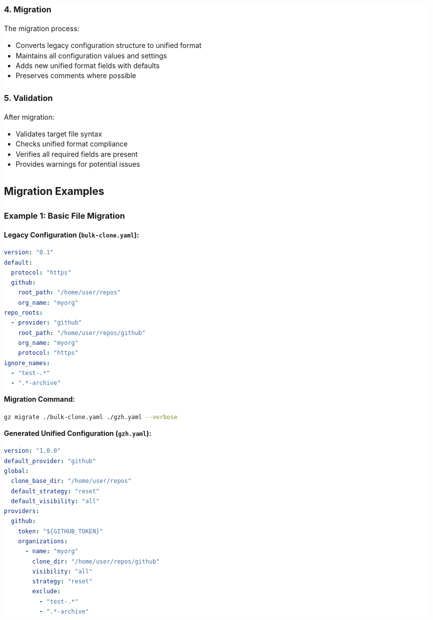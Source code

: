### 4. **Migration**

The migration process:

- Converts legacy configuration structure to unified format
- Maintains all configuration values and settings
- Adds new unified format fields with defaults
- Preserves comments where possible

### 5. **Validation**

After migration:

- Validates target file syntax
- Checks unified format compliance
- Verifies all required fields are present
- Provides warnings for potential issues

## Migration Examples

### Example 1: Basic File Migration

**Legacy Configuration (`bulk-clone.yaml`):**

```yaml
version: "0.1"
default:
  protocol: "https"
  github:
    root_path: "/home/user/repos"
    org_name: "myorg"
repo_roots:
  - provider: "github"
    root_path: "/home/user/repos/github"
    org_name: "myorg"
    protocol: "https"
ignore_names:
  - "test-.*"
  - ".*-archive"
```

**Migration Command:**

```bash
gz migrate ./bulk-clone.yaml ./gzh.yaml --verbose
```

**Generated Unified Configuration (`gzh.yaml`):**

```yaml
version: "1.0.0"
default_provider: "github"
global:
  clone_base_dir: "/home/user/repos"
  default_strategy: "reset"
  default_visibility: "all"
providers:
  github:
    token: "${GITHUB_TOKEN}"
    organizations:
      - name: "myorg"
        clone_dir: "/home/user/repos/github"
        visibility: "all"
        strategy: "reset"
        exclude:
          - "test-.*"
          - ".*-archive"
```